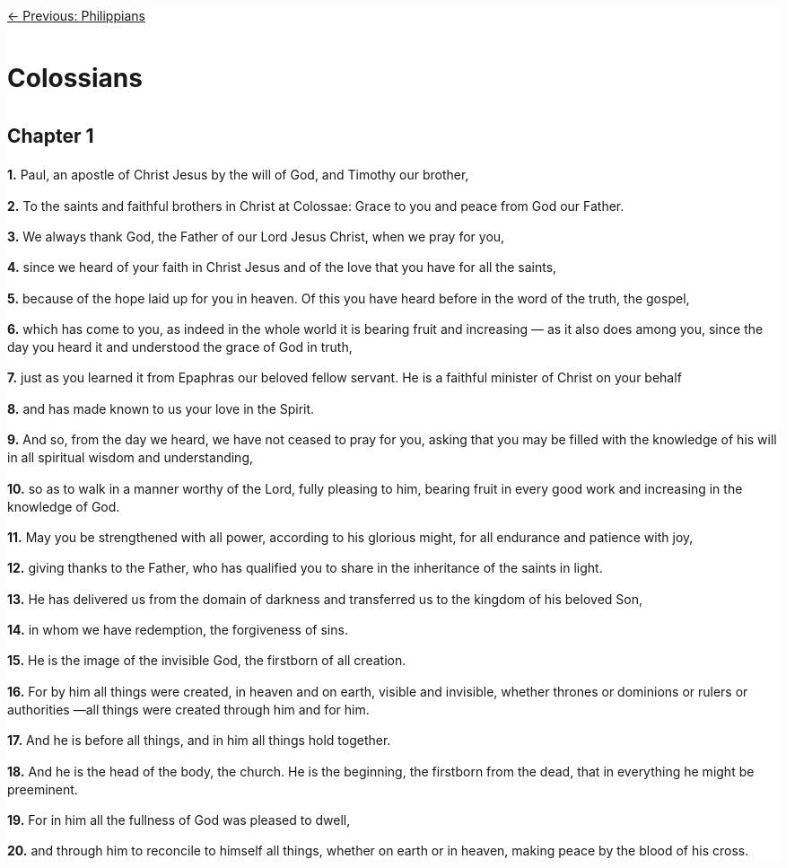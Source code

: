 [← Previous: Philippians](./11_Philippians.md)

# Colossians 

## Chapter 1

**1.** Paul, an apostle of Christ Jesus by the will of God, and Timothy our brother, 

**2.** To the saints and faithful brothers in Christ at Colossae: Grace to you and peace from God our Father. 

**3.** We always thank God, the Father of our Lord Jesus Christ, when we pray for you, 

**4.** since we heard of your faith in Christ Jesus and of the love that you have for all the saints, 

**5.** because of the hope laid up for you in heaven. Of this you have heard before in the word of the truth, the gospel, 

**6.** which has come to you, as indeed in the whole world it is bearing fruit and increasing — as it also does among you, since the day you heard it and understood the grace of God in truth, 

**7.** just as you learned it from Epaphras our beloved fellow servant. He is a faithful minister of Christ on your behalf 

**8.** and has made known to us your love in the Spirit. 

**9.** And so, from the day we heard, we have not ceased to pray for you, asking that you may be filled with the knowledge of his will in all spiritual wisdom and understanding, 

**10.** so as to walk in a manner worthy of the Lord, fully pleasing to him, bearing fruit in every good work and increasing in the knowledge of God. 

**11.** May you be strengthened with all power, according to his glorious might, for all endurance and patience with joy, 

**12.** giving thanks to the Father, who has qualified you to share in the inheritance of the saints in light. 

**13.** He has delivered us from the domain of darkness and transferred us to the kingdom of his beloved Son, 

**14.** in whom we have redemption, the forgiveness of sins. 

**15.** He is the image of the invisible God, the firstborn of all creation. 

**16.** For by him all things were created, in heaven and on earth, visible and invisible, whether thrones or dominions or rulers or authorities —all things were created through him and for him. 

**17.** And he is before all things, and in him all things hold together. 

**18.** And he is the head of the body, the church. He is the beginning, the firstborn from the dead, that in everything he might be preeminent. 

**19.** For in him all the fullness of God was pleased to dwell, 

**20.** and through him to reconcile to himself all things, whether on earth or in heaven, making peace by the blood of his cross. 
